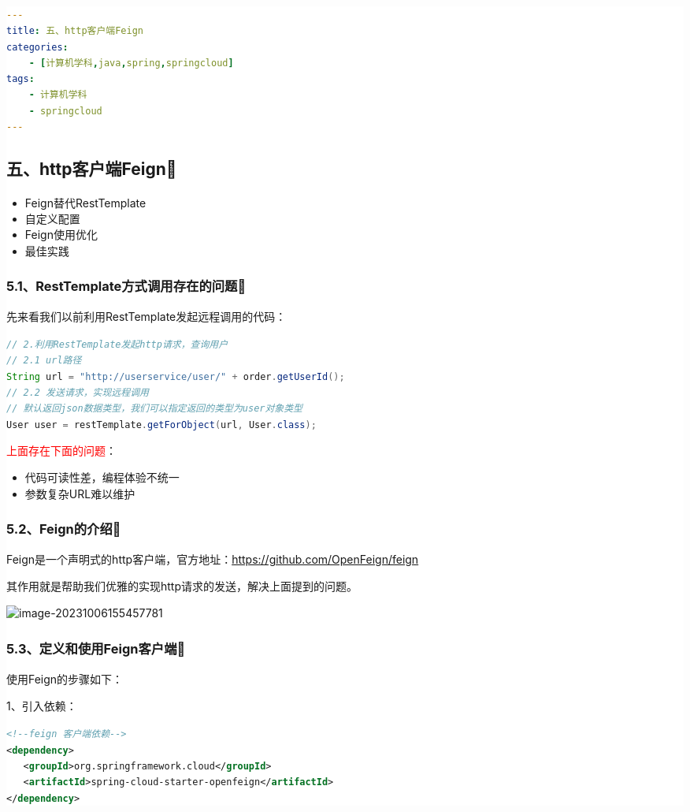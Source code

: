 ```yaml
---
title: 五、http客户端Feign
categories:
    - [计算机学科,java,spring,springcloud]
tags:
    - 计算机学科
    - springcloud
---
```


## 五、http客户端Feign:christmas_tree: 

-  Feign替代RestTemplate
-  自定义配置
-  Feign使用优化
-  最佳实践

### 5.1、RestTemplate方式调用存在的问题:deciduous_tree: 

先来看我们以前利用RestTemplate发起远程调用的代码：

```java
// 2.利用RestTemplate发起http请求，查询用户
// 2.1 url路径
String url = "http://userservice/user/" + order.getUserId();
// 2.2 发送请求，实现远程调用
// 默认返回json数据类型，我们可以指定返回的类型为user对象类型
User user = restTemplate.getForObject(url, User.class);
```

<font color='red'>上面存在下面的问题</font>：

-  代码可读性差，编程体验不统一
-  参数复杂URL难以维护

### 5.2、Feign的介绍:deciduous_tree: 

Feign是一个声明式的http客户端，官方地址：https://github.com/OpenFeign/feign

其作用就是帮助我们优雅的实现http请求的发送，解决上面提到的问题。

![image-20231006155457781](https://raw.githubusercontent.com/PigPigLetsGo/imeages/master/202310061557922.png)

### 5.3、定义和使用Feign客户端:deciduous_tree: 

使用Feign的步骤如下：

1、引入依赖：

```xml
<!--feign 客户端依赖-->
<dependency>
   <groupId>org.springframework.cloud</groupId>
   <artifactId>spring-cloud-starter-openfeign</artifactId>
</dependency>
```
